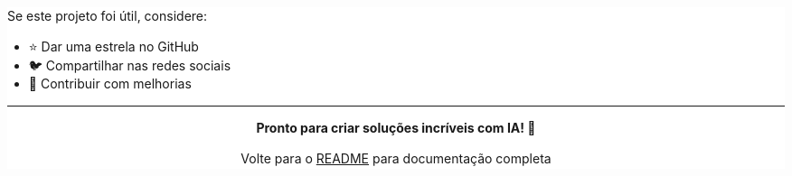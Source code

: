 Se este projeto foi útil, considere:
- ⭐ Dar uma estrela no GitHub
- 🐦 Compartilhar nas redes sociais
- 🤝 Contribuir com melhorias

---

<div align="center">
  <p><strong>Pronto para criar soluções incríveis com IA! 🚀</strong></p>
  <p>Volte para o <a href="README.md">README</a> para documentação completa</p>
</div>